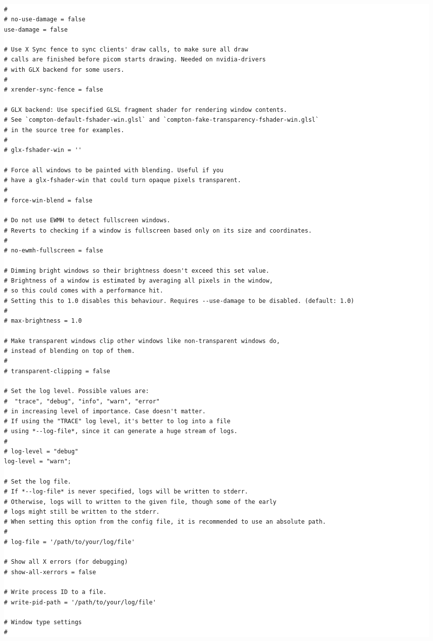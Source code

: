 ```
#
# no-use-damage = false
use-damage = false

# Use X Sync fence to sync clients' draw calls, to make sure all draw 
# calls are finished before picom starts drawing. Needed on nvidia-drivers 
# with GLX backend for some users.
#
# xrender-sync-fence = false

# GLX backend: Use specified GLSL fragment shader for rendering window contents. 
# See `compton-default-fshader-win.glsl` and `compton-fake-transparency-fshader-win.glsl` 
# in the source tree for examples.
#
# glx-fshader-win = ''

# Force all windows to be painted with blending. Useful if you 
# have a glx-fshader-win that could turn opaque pixels transparent.
#
# force-win-blend = false

# Do not use EWMH to detect fullscreen windows. 
# Reverts to checking if a window is fullscreen based only on its size and coordinates.
#
# no-ewmh-fullscreen = false

# Dimming bright windows so their brightness doesn't exceed this set value. 
# Brightness of a window is estimated by averaging all pixels in the window, 
# so this could comes with a performance hit. 
# Setting this to 1.0 disables this behaviour. Requires --use-damage to be disabled. (default: 1.0)
#
# max-brightness = 1.0

# Make transparent windows clip other windows like non-transparent windows do,
# instead of blending on top of them.
#
# transparent-clipping = false

# Set the log level. Possible values are:
#  "trace", "debug", "info", "warn", "error"
# in increasing level of importance. Case doesn't matter. 
# If using the "TRACE" log level, it's better to log into a file 
# using *--log-file*, since it can generate a huge stream of logs.
#
# log-level = "debug"
log-level = "warn";

# Set the log file.
# If *--log-file* is never specified, logs will be written to stderr. 
# Otherwise, logs will to written to the given file, though some of the early 
# logs might still be written to the stderr. 
# When setting this option from the config file, it is recommended to use an absolute path.
#
# log-file = '/path/to/your/log/file'

# Show all X errors (for debugging)
# show-all-xerrors = false

# Write process ID to a file.
# write-pid-path = '/path/to/your/log/file'

# Window type settings
# 
```
